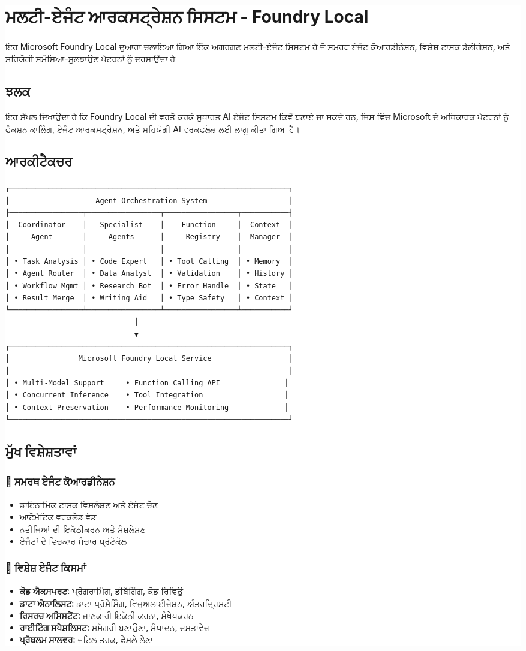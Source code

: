 
# ਮਲਟੀ-ਏਜੰਟ ਆਰਕਸਟ੍ਰੇਸ਼ਨ ਸਿਸਟਮ - Foundry Local

ਇਹ Microsoft Foundry Local ਦੁਆਰਾ ਚਲਾਇਆ ਗਿਆ ਇੱਕ ਅਗਰਗਣ ਮਲਟੀ-ਏਜੰਟ ਸਿਸਟਮ ਹੈ ਜੋ ਸਮਰਥ ਏਜੰਟ ਕੋਆਰਡੀਨੇਸ਼ਨ, ਵਿਸ਼ੇਸ਼ ਟਾਸਕ ਡੈਲੀਗੇਸ਼ਨ, ਅਤੇ ਸਹਿਯੋਗੀ ਸਮੱਸਿਆ-ਸੁਲਝਾਉਣ ਪੈਟਰਨਾਂ ਨੂੰ ਦਰਸਾਉਂਦਾ ਹੈ।

## ਝਲਕ

ਇਹ ਸੈਂਪਲ ਦਿਖਾਉਂਦਾ ਹੈ ਕਿ Foundry Local ਦੀ ਵਰਤੋਂ ਕਰਕੇ ਸੁਧਾਰਤ AI ਏਜੰਟ ਸਿਸਟਮ ਕਿਵੇਂ ਬਣਾਏ ਜਾ ਸਕਦੇ ਹਨ, ਜਿਸ ਵਿੱਚ Microsoft ਦੇ ਅਧਿਕਾਰਕ ਪੈਟਰਨਾਂ ਨੂੰ ਫੰਕਸ਼ਨ ਕਾਲਿੰਗ, ਏਜੰਟ ਆਰਕਸਟ੍ਰੇਸ਼ਨ, ਅਤੇ ਸਹਿਯੋਗੀ AI ਵਰਕਫਲੋਜ਼ ਲਈ ਲਾਗੂ ਕੀਤਾ ਗਿਆ ਹੈ।

## ਆਰਕੀਟੈਕਚਰ

```
┌─────────────────────────────────────────────────────────────────┐
│                    Agent Orchestration System                   │
├─────────────────┬─────────────────┬─────────────────┬───────────┤
│  Coordinator    │   Specialist    │    Function     │  Context  │
│     Agent       │     Agents      │     Registry    │  Manager  │
│                 │                 │                 │           │
│ • Task Analysis │ • Code Expert   │ • Tool Calling  │ • Memory  │
│ • Agent Router  │ • Data Analyst  │ • Validation    │ • History │
│ • Workflow Mgmt │ • Research Bot  │ • Error Handle  │ • State   │
│ • Result Merge  │ • Writing Aid   │ • Type Safety   │ • Context │
└─────────────────┴─────────────────┴─────────────────┴───────────┘
                              │
                              ▼
┌─────────────────────────────────────────────────────────────────┐
│                Microsoft Foundry Local Service                  │
│                                                                 │
│ • Multi-Model Support     • Function Calling API               │
│ • Concurrent Inference    • Tool Integration                   │
│ • Context Preservation    • Performance Monitoring             │
└─────────────────────────────────────────────────────────────────┘
```

## ਮੁੱਖ ਵਿਸ਼ੇਸ਼ਤਾਵਾਂ

### 🤖 **ਸਮਰਥ ਏਜੰਟ ਕੋਆਰਡੀਨੇਸ਼ਨ**
- ਡਾਇਨਾਮਿਕ ਟਾਸਕ ਵਿਸ਼ਲੇਸ਼ਣ ਅਤੇ ਏਜੰਟ ਚੋਣ
- ਆਟੋਮੈਟਿਕ ਵਰਕਲੋਡ ਵੰਡ
- ਨਤੀਜਿਆਂ ਦੀ ਇਕੱਠੀਕਰਨ ਅਤੇ ਸੰਸ਼ਲੇਸ਼ਣ
- ਏਜੰਟਾਂ ਦੇ ਵਿਚਕਾਰ ਸੰਚਾਰ ਪ੍ਰੋਟੋਕੋਲ

### 🔧 **ਵਿਸ਼ੇਸ਼ ਏਜੰਟ ਕਿਸਮਾਂ**
- **ਕੋਡ ਐਕਸਪਰਟ**: ਪ੍ਰੋਗਰਾਮਿੰਗ, ਡੀਬੱਗਿੰਗ, ਕੋਡ ਰਿਵਿਊ
- **ਡਾਟਾ ਐਨਾਲਿਸਟ**: ਡਾਟਾ ਪ੍ਰੋਸੈਸਿੰਗ, ਵਿਜੁਅਲਾਈਜ਼ੇਸ਼ਨ, ਅੰਤਰਦ੍ਰਿਸ਼ਟੀ
- **ਰਿਸਰਚ ਅਸਿਸਟੈਂਟ**: ਜਾਣਕਾਰੀ ਇਕੱਠੀ ਕਰਨਾ, ਸੰਖੇਪਕਰਨ
- **ਰਾਈਟਿੰਗ ਸਪੈਸ਼ਲਿਸਟ**: ਸਮੱਗਰੀ ਬਣਾਉਣਾ, ਸੰਪਾਦਨ, ਦਸਤਾਵੇਜ਼
- **ਪ੍ਰੋਬਲਮ ਸਾਲਵਰ**: ਜਟਿਲ ਤਰਕ, ਫੈਸਲੇ ਲੈਣਾ

